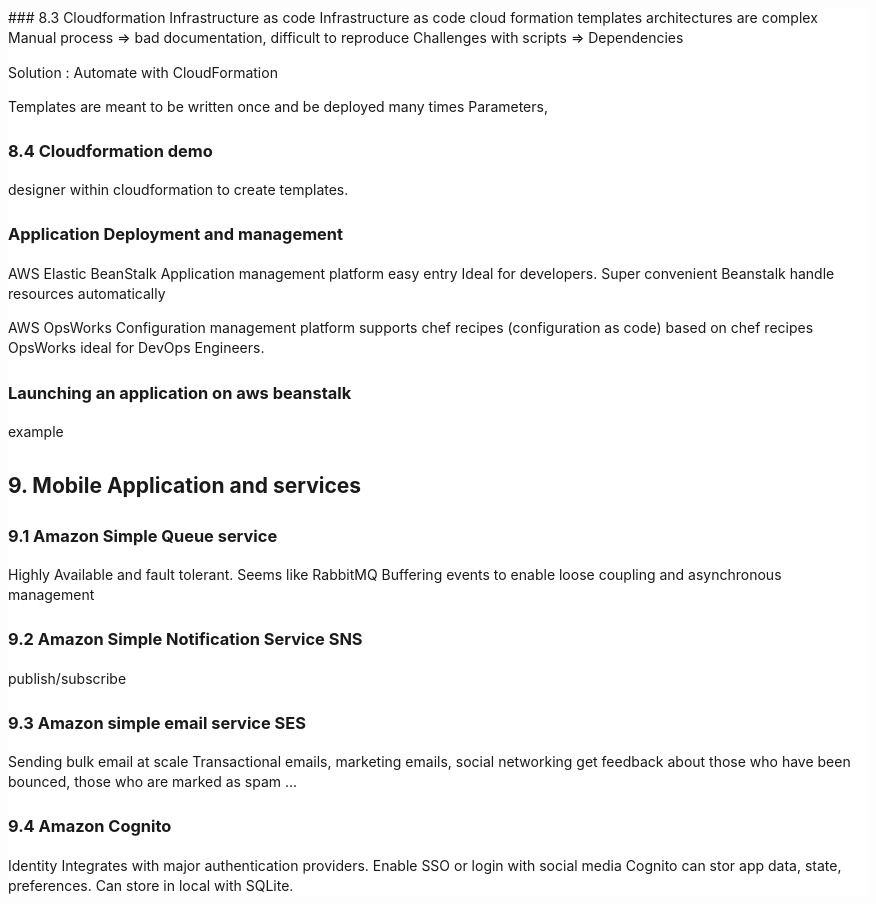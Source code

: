 ### 8.3 Cloudformation Infrastructure as code
Infrastructure as code
cloud formation templates
architectures are complex
Manual process => bad documentation, difficult to reproduce
Challenges with scripts => Dependencies

Solution : Automate with CloudFormation

Templates are meant to be written once and be deployed many times
Parameters,

### 8.4 Cloudformation demo

designer within cloudformation to create templates.

### Application Deployment and management

AWS Elastic BeanStalk
Application management platform
easy entry
Ideal for developers.
Super convenient Beanstalk handle resources automatically

AWS OpsWorks
Configuration management platform
supports chef recipes (configuration as code)
based on chef recipes
OpsWorks ideal for DevOps Engineers.

### Launching an application on aws beanstalk

example

## 9. Mobile Application and services

### 9.1 Amazon Simple Queue service

Highly Available and fault tolerant.
Seems like RabbitMQ
Buffering events to enable loose coupling and asynchronous management

### 9.2 Amazon Simple Notification Service SNS

publish/subscribe

### 9.3 Amazon simple email service SES

Sending bulk email at scale
Transactional emails, marketing emails, social networking
get feedback about those who have been bounced, those who are marked as spam ...

### 9.4 Amazon Cognito
Identity
Integrates with major authentication providers.
Enable SSO or login with social media
Cognito can stor app data, state, preferences.
Can store in local with SQLite.
